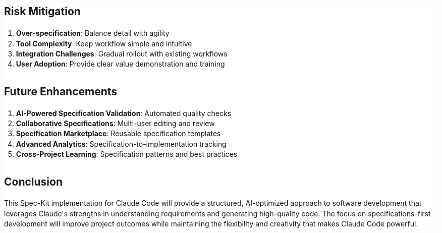 ## Risk Mitigation

1. **Over-specification**: Balance detail with agility
2. **Tool Complexity**: Keep workflow simple and intuitive
3. **Integration Challenges**: Gradual rollout with existing workflows
4. **User Adoption**: Provide clear value demonstration and training

## Future Enhancements

1. **AI-Powered Specification Validation**: Automated quality checks
2. **Collaborative Specifications**: Multi-user editing and review
3. **Specification Marketplace**: Reusable specification templates
4. **Advanced Analytics**: Specification-to-implementation tracking
5. **Cross-Project Learning**: Specification patterns and best practices

## Conclusion

This Spec-Kit implementation for Claude Code will provide a structured, AI-optimized approach to software development that leverages Claude's strengths in understanding requirements and generating high-quality code. The focus on specifications-first development will improve project outcomes while maintaining the flexibility and creativity that makes Claude Code powerful.